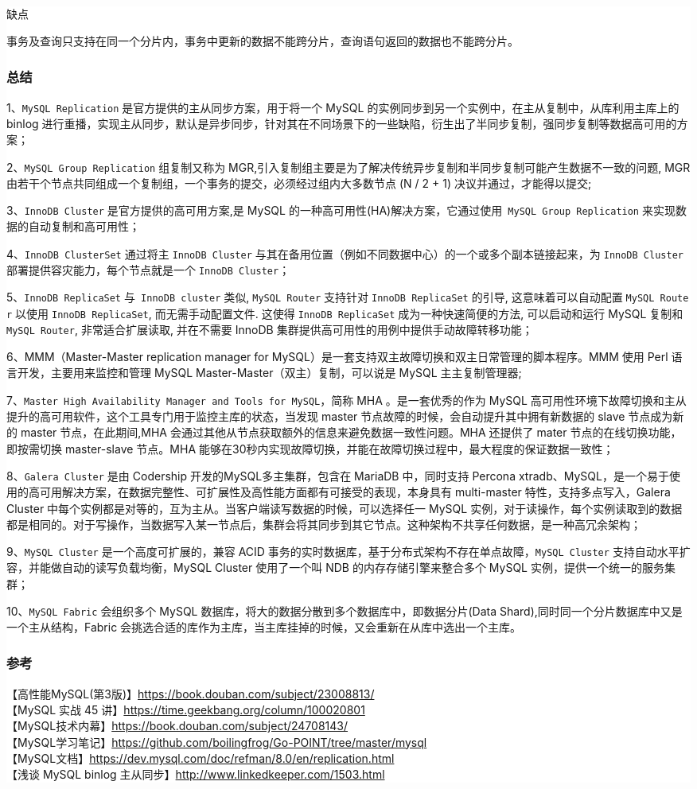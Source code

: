 缺点

事务及查询只支持在同一个分片内，事务中更新的数据不能跨分片，查询语句返回的数据也不能跨分片。

### 总结

1、`MySQL Replication` 是官方提供的主从同步方案，用于将一个 MySQL 的实例同步到另一个实例中，在主从复制中，从库利用主库上的 binlog 进行重播，实现主从同步，默认是异步同步，针对其在不同场景下的一些缺陷，衍生出了半同步复制，强同步复制等数据高可用的方案；

2、`MySQL Group Replication` 组复制又称为 MGR,引入复制组主要是为了解决传统异步复制和半同步复制可能产生数据不一致的问题, MGR 由若干个节点共同组成一个复制组，一个事务的提交，必须经过组内大多数节点 (N / 2 + 1) 决议并通过，才能得以提交;

3、`InnoDB Cluster` 是官方提供的高可用方案,是 MySQL 的一种高可用性(HA)解决方案，它通过使用` MySQL Group Replication` 来实现数据的自动复制和高可用性；

4、`InnoDB ClusterSet` 通过将主 `InnoDB Cluster` 与其在备用位置（例如不同数据中心）的一个或多个副本链接起来，为 `InnoDB Cluster` 部署提供容灾能力，每个节点就是一个 `InnoDB Cluster`；

5、`InnoDB ReplicaSet` 与` InnoDB cluster` 类似, `MySQL Router` 支持针对 `InnoDB ReplicaSet` 的引导, 这意味着可以自动配置 `MySQL Router` 以使用 `InnoDB ReplicaSet`, 而无需手动配置文件. 这使得 `InnoDB ReplicaSet` 成为一种快速简便的方法, 可以启动和运行 MySQL 复制和 `MySQL Router`, 非常适合扩展读取, 并在不需要 InnoDB 集群提供高可用性的用例中提供手动故障转移功能；

6、MMM（Master-Master replication manager for MySQL）是一套支持双主故障切换和双主日常管理的脚本程序。MMM 使用 Perl 语言开发，主要用来监控和管理 MySQL Master-Master（双主）复制，可以说是 MySQL 主主复制管理器;

7、`Master High Availability Manager and Tools for MySQL`，简称 MHA 。是一套优秀的作为 MySQL 高可用性环境下故障切换和主从提升的高可用软件，这个工具专门用于监控主库的状态，当发现 master 节点故障的时候，会自动提升其中拥有新数据的 slave 节点成为新的 master 节点，在此期间,MHA 会通过其他从节点获取额外的信息来避免数据一致性问题。MHA 还提供了 mater 节点的在线切换功能，即按需切换 master-slave 节点。MHA 能够在30秒内实现故障切换，并能在故障切换过程中，最大程度的保证数据一致性；

8、`Galera Cluster` 是由 Codership 开发的MySQL多主集群，包含在 MariaDB 中，同时支持 Percona xtradb、MySQL，是一个易于使用的高可用解决方案，在数据完整性、可扩展性及高性能方面都有可接受的表现，本身具有 multi-master 特性，支持多点写入，Galera Cluster 中每个实例都是对等的，互为主从。当客户端读写数据的时候，可以选择任一 MySQL 实例，对于读操作，每个实例读取到的数据都是相同的。对于写操作，当数据写入某一节点后，集群会将其同步到其它节点。这种架构不共享任何数据，是一种高冗余架构；

9、`MySQL Cluster` 是一个高度可扩展的，兼容 ACID 事务的实时数据库，基于分布式架构不存在单点故障，`MySQL Cluster` 支持自动水平扩容，并能做自动的读写负载均衡，MySQL Cluster 使用了一个叫 NDB 的内存存储引擎来整合多个 MySQL 实例，提供一个统一的服务集群；

10、`MySQL Fabric`  会组织多个 MySQL 数据库，将大的数据分散到多个数据库中，即数据分片(Data Shard),同时同一个分片数据库中又是一个主从结构，Fabric 会挑选合适的库作为主库，当主库挂掉的时候，又会重新在从库中选出一个主库。

### 参考

【高性能MySQL(第3版)】https://book.douban.com/subject/23008813/    
【MySQL 实战 45 讲】https://time.geekbang.org/column/100020801  
【MySQL技术内幕】https://book.douban.com/subject/24708143/    
【MySQL学习笔记】https://github.com/boilingfrog/Go-POINT/tree/master/mysql    
【MySQL文档】https://dev.mysql.com/doc/refman/8.0/en/replication.html  
【浅谈 MySQL binlog 主从同步】http://www.linkedkeeper.com/1503.html     

